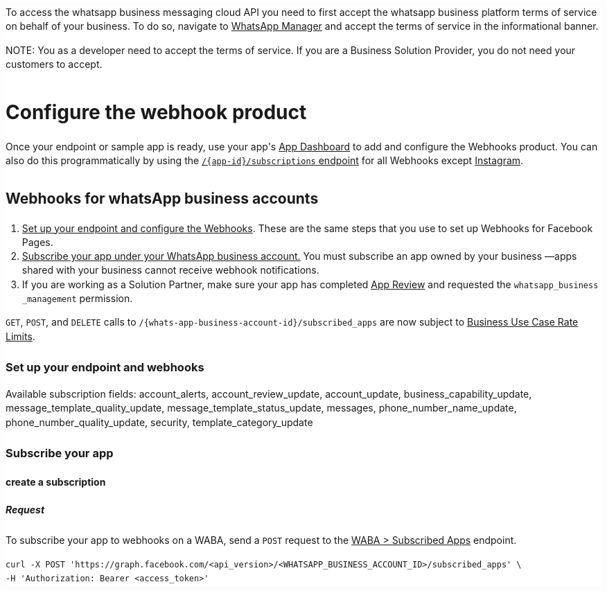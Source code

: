To access the whatsapp business messaging cloud API you need to first accept the whatsapp business platform terms of service on behalf of your business. To do so, navigate to [WhatsApp Manager](https://business.facebook.com/wa/manage/insights) and accept the terms of service in the informational banner.

NOTE: You as a developer need to accept the terms of service. If you are a Business Solution Provider, you do not need your customers to accept.

# Configure the webhook product

Once your endpoint or sample app is ready, use your app's [App Dashboard](https://developers.facebook.com/apps/) to add and configure the Webhooks product. You can also do this programmatically by using the [`/{app-id}/subscriptions` endpoint](https://developers.facebook.com/docs/graph-api/reference/application/subscriptions) for all Webhooks except [Instagram](https://developers.facebook.com/docs/instagram-api/guides/webhooks).

## Webhooks for whatsApp business accounts

1. [Set up your endpoint and configure the Webhooks](https://developers.facebook.com/docs/graph-api/webhooks/getting-started/webhooks-for-whatsapp#setup). These are the same steps that you use to set up Webhooks for Facebook Pages.
2. [Subscribe your app under your WhatsApp business account.](https://developers.facebook.com/docs/graph-api/webhooks/getting-started/webhooks-for-whatsapp#subscribe) You must subscribe an app owned by your business —apps shared with your business cannot receive webhook notifications.
3. If you are working as a Solution Partner, make sure your app has completed [App Review](https://developers.facebook.com/docs/app-review) and requested the `whatsapp_business_management` permission.

`GET`, `POST`, and `DELETE` calls to `/{whats-app-business-account-id}/subscribed_apps` are now subject to [Business Use Case Rate Limits](https://developers.facebook.com/docs/graph-api/overview/rate-limiting/#wa-biz-api).

### Set up your endpoint and webhooks

Available subscription fields: account_alerts, account_review_update, account_update, business_capability_update, message_template_quality_update, message_template_status_update, messages, phone_number_name_update, phone_number_quality_update, security, template_category_update

### Subscribe your app

#### create a subscription

##### Request

To subscribe your app to webhooks on a WABA, send a `POST` request to the [WABA > Subscribed Apps](https://developers.facebook.com/docs/graph-api/reference/whats-app-business-account/subscribed_apps/) endpoint.

```
curl -X POST 'https://graph.facebook.com/<api_version>/<WHATSAPP_BUSINESS_ACCOUNT_ID>/subscribed_apps' \
-H 'Authorization: Bearer <access_token>'
```
